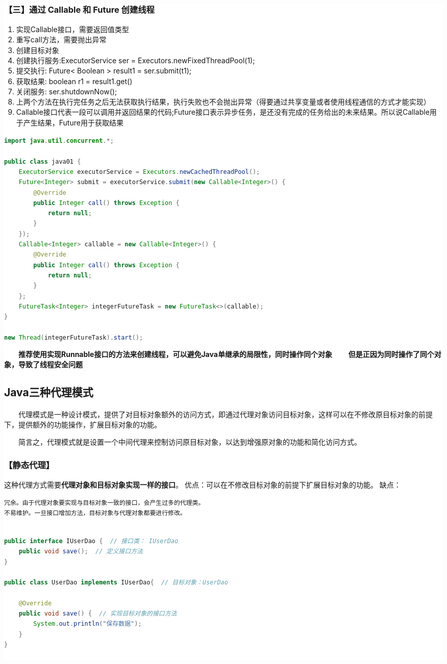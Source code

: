 

### 【三】通过 Callable 和 Future 创建线程
1. 实现Callable接口，需要返回值类型
2. 重写call方法，需要抛出异常
3. 创建目标对象
4. 创建执行服务:ExecutorService ser = Executors.newFixedThreadPool(1);
5. 提交执行: Future< Boolean > result1 = ser.submit(t1);
6. 获取结果: boolean r1 = result1.get()
7. 关闭服务: ser.shutdownNow();
8. 上两个方法在执行完任务之后无法获取执行结果，执行失败也不会抛出异常（得要通过共享变量或者使用线程通信的方式才能实现）
9. Callable接口代表一段可以调用并返回结果的代码;Future接口表示异步任务，是还没有完成的任务给出的未来结果。所以说Callable用于产生结果，Future用于获取结果

```Java
import java.util.concurrent.*;

public class java01 {
    ExecutorService executorService = Executors.newCachedThreadPool();
    Future<Integer> submit = executorService.submit(new Callable<Integer>() {
        @Override
        public Integer call() throws Exception {
            return null;
        }
    });
    Callable<Integer> callable = new Callable<Integer>() {
        @Override
        public Integer call() throws Exception {
            return null;
        }
    };
    FutureTask<Integer> integerFutureTask = new FutureTask<>(callable);
}

new Thread(integerFutureTask).start();
```

  **推荐使用实现Runnable接口的方法来创建线程，可以避免Java单继承的局限性，同时操作同个对象**
  **但是正因为同时操作了同个对象，导致了线程安全问题**

## Java三种代理模式
  代理模式是一种设计模式，提供了对目标对象额外的访问方式，即通过代理对象访问目标对象，这样可以在不修改原目标对象的前提下，提供额外的功能操作，扩展目标对象的功能。

  简言之，代理模式就是设置一个中间代理来控制访问原目标对象，以达到增强原对象的功能和简化访问方式。

### **【静态代理】**
这种代理方式需要**代理对象和目标对象实现一样的接口**。
优点：可以在不修改目标对象的前提下扩展目标对象的功能。
缺点：

    冗余。由于代理对象要实现与目标对象一致的接口，会产生过多的代理类。
    不易维护。一旦接口增加方法，目标对象与代理对象都要进行修改。

```Java

public interface IUserDao {  // 接口类： IUserDao
    public void save();  // 定义接口方法
}

public class UserDao implements IUserDao{  // 目标对象：UserDao

    @Override
    public void save() {  // 实现目标对象的接口方法
        System.out.println("保存数据");
    }
}
 
```